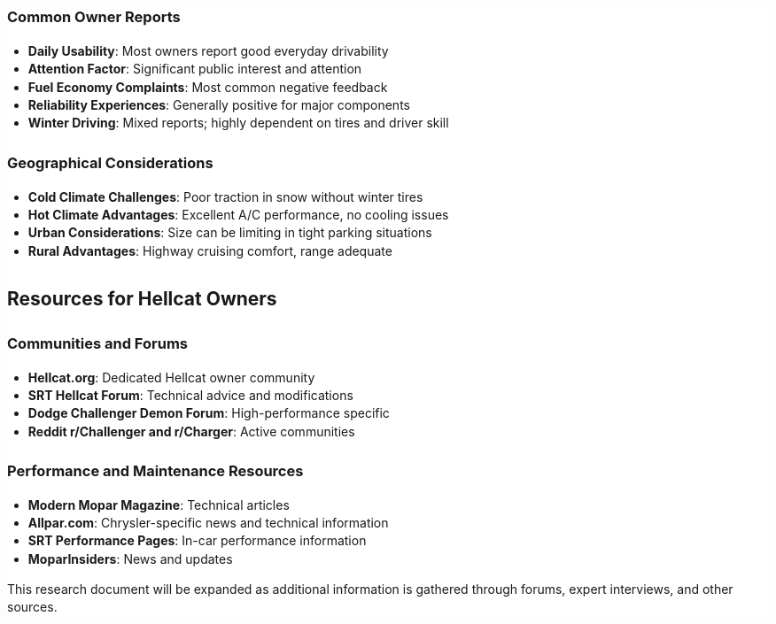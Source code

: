 ### Common Owner Reports
- **Daily Usability**: Most owners report good everyday drivability
- **Attention Factor**: Significant public interest and attention
- **Fuel Economy Complaints**: Most common negative feedback
- **Reliability Experiences**: Generally positive for major components
- **Winter Driving**: Mixed reports; highly dependent on tires and driver skill

### Geographical Considerations
- **Cold Climate Challenges**: Poor traction in snow without winter tires
- **Hot Climate Advantages**: Excellent A/C performance, no cooling issues
- **Urban Considerations**: Size can be limiting in tight parking situations
- **Rural Advantages**: Highway cruising comfort, range adequate

## Resources for Hellcat Owners

### Communities and Forums
- **Hellcat.org**: Dedicated Hellcat owner community
- **SRT Hellcat Forum**: Technical advice and modifications
- **Dodge Challenger Demon Forum**: High-performance specific
- **Reddit r/Challenger and r/Charger**: Active communities

### Performance and Maintenance Resources
- **Modern Mopar Magazine**: Technical articles
- **Allpar.com**: Chrysler-specific news and technical information
- **SRT Performance Pages**: In-car performance information
- **MoparInsiders**: News and updates

This research document will be expanded as additional information is gathered through forums, expert interviews, and other sources.

